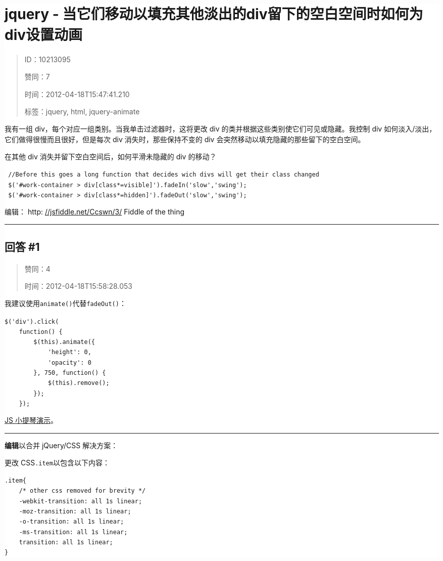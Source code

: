 # jquery - 当它们移动以填充其他淡出的div留下的空白空间时如何为div设置动画

> ID：10213095
> 
> 赞同：7
> 
> 时间：2012-04-18T15:47:41.210
> 
> 标签：jquery, html, jquery-animate

我有一组 div，每个对应一组类别。当我单击过滤器时，这将更改 div 的类并根据这些类别使它们可见或隐藏。我控制 div 如何淡入/淡出，它们做得很慢而且很好，但是每次 div 消失时，那些保持不变的 div 会突然移动以填充隐藏的那些留下的空白空间。

在其他 div 消失并留下空白空间后，如何平滑未隐藏的 div 的移动？

```
 //Before this goes a long function that decides wich divs will get their class changed
 $('#work-container > div[class*=visible]').fadeIn('slow','swing');
 $('#work-container > div[class*=hidden]').fadeOut('slow','swing'); 
```

编辑： http: [//jsfiddle.net/Ccswn/3/](http://jsfiddle.net/Ccswn/3/) Fiddle of the thing

* * *

## 回答 #1

> 赞同：4
> 
> 时间：2012-04-18T15:58:28.053

我建议使用`animate()`代替`fadeOut()`：

```
$('div').click(
    function() {
        $(this).animate({
            'height': 0,
            'opacity': 0
        }, 750, function() {
            $(this).remove();
        });
    });​ 
```

[JS 小提琴演示](http://jsfiddle.net/davidThomas/ZdpBw/)。

* * *

**编辑**以合并 jQuery/CSS 解决方案：

更改 CSS`.item`以包含以下内容：

```
.item{
    /* other css removed for brevity */
    -webkit-transition: all 1s linear;
    -moz-transition: all 1s linear;
    -o-transition: all 1s linear;
    -ms-transition: all 1s linear;
    transition: all 1s linear;
} 
```
